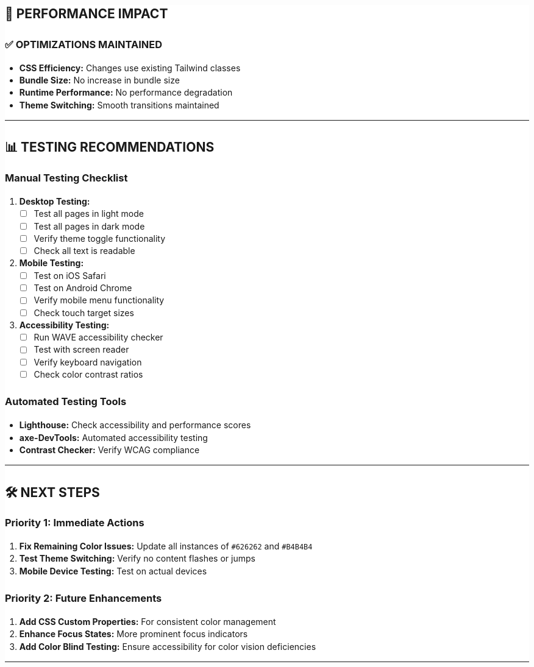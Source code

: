 ## 🚀 **PERFORMANCE IMPACT**

### **✅ OPTIMIZATIONS MAINTAINED**
- **CSS Efficiency:** Changes use existing Tailwind classes
- **Bundle Size:** No increase in bundle size
- **Runtime Performance:** No performance degradation
- **Theme Switching:** Smooth transitions maintained

---

## 📊 **TESTING RECOMMENDATIONS**

### **Manual Testing Checklist**
1. **Desktop Testing:**
   - [ ] Test all pages in light mode
   - [ ] Test all pages in dark mode
   - [ ] Verify theme toggle functionality
   - [ ] Check all text is readable

2. **Mobile Testing:**
   - [ ] Test on iOS Safari
   - [ ] Test on Android Chrome
   - [ ] Verify mobile menu functionality
   - [ ] Check touch target sizes

3. **Accessibility Testing:**
   - [ ] Run WAVE accessibility checker
   - [ ] Test with screen reader
   - [ ] Verify keyboard navigation
   - [ ] Check color contrast ratios

### **Automated Testing Tools**
- **Lighthouse:** Check accessibility and performance scores
- **axe-DevTools:** Automated accessibility testing
- **Contrast Checker:** Verify WCAG compliance

---

## 🛠 **NEXT STEPS**

### **Priority 1: Immediate Actions**
1. **Fix Remaining Color Issues:** Update all instances of `#626262` and `#B4B4B4`
2. **Test Theme Switching:** Verify no content flashes or jumps
3. **Mobile Device Testing:** Test on actual devices

### **Priority 2: Future Enhancements**
1. **Add CSS Custom Properties:** For consistent color management
2. **Enhance Focus States:** More prominent focus indicators
3. **Add Color Blind Testing:** Ensure accessibility for color vision deficiencies

---